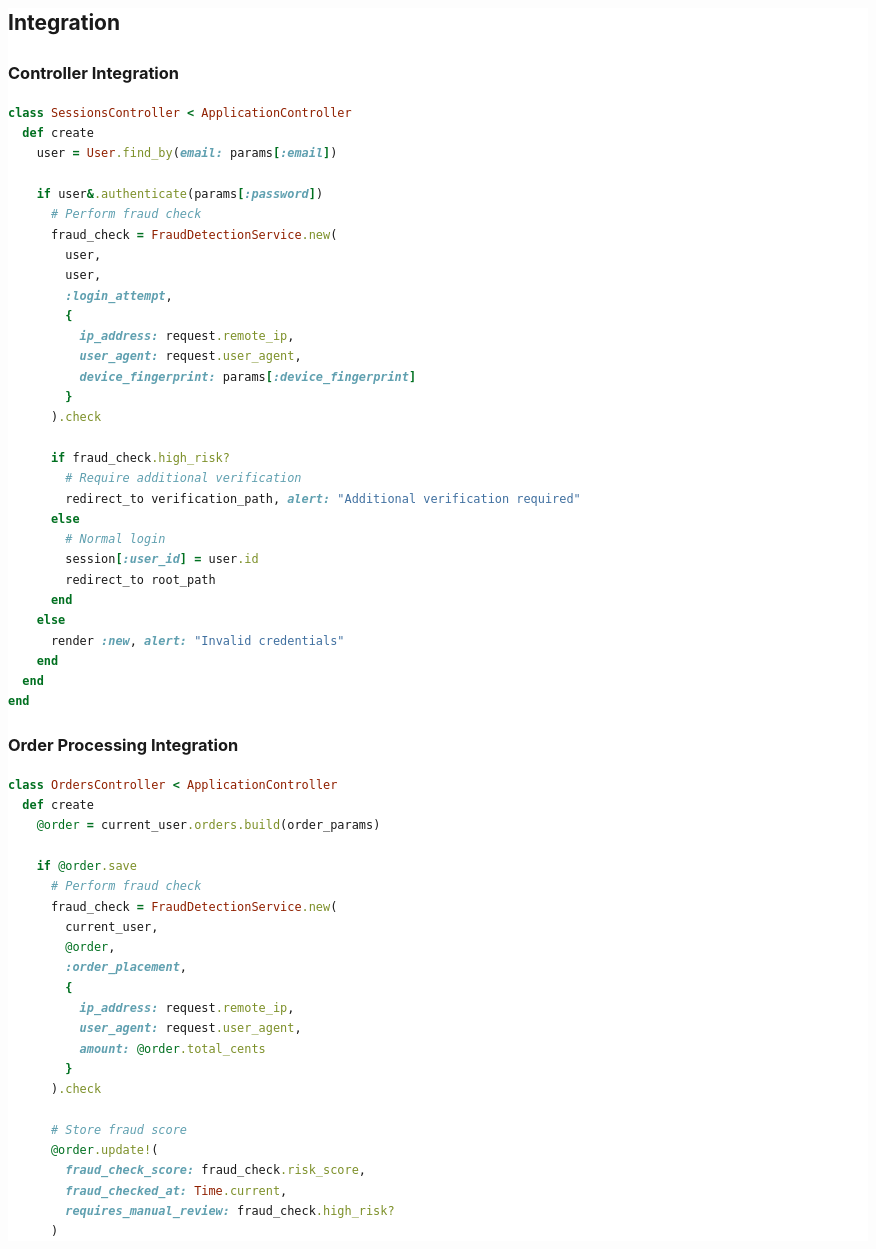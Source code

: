 ## Integration

### Controller Integration

```ruby
class SessionsController < ApplicationController
  def create
    user = User.find_by(email: params[:email])
    
    if user&.authenticate(params[:password])
      # Perform fraud check
      fraud_check = FraudDetectionService.new(
        user,
        user,
        :login_attempt,
        {
          ip_address: request.remote_ip,
          user_agent: request.user_agent,
          device_fingerprint: params[:device_fingerprint]
        }
      ).check
      
      if fraud_check.high_risk?
        # Require additional verification
        redirect_to verification_path, alert: "Additional verification required"
      else
        # Normal login
        session[:user_id] = user.id
        redirect_to root_path
      end
    else
      render :new, alert: "Invalid credentials"
    end
  end
end
```

### Order Processing Integration

```ruby
class OrdersController < ApplicationController
  def create
    @order = current_user.orders.build(order_params)
    
    if @order.save
      # Perform fraud check
      fraud_check = FraudDetectionService.new(
        current_user,
        @order,
        :order_placement,
        {
          ip_address: request.remote_ip,
          user_agent: request.user_agent,
          amount: @order.total_cents
        }
      ).check
      
      # Store fraud score
      @order.update!(
        fraud_check_score: fraud_check.risk_score,
        fraud_checked_at: Time.current,
        requires_manual_review: fraud_check.high_risk?
      )
```
